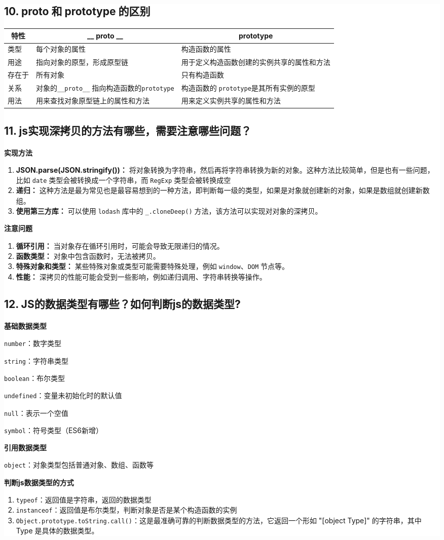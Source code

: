 ## 10. __proto__ 和 prototype 的区别

| 特性    | __ proto __ | prototype                           |
| ------- | ------------ | ---------------------------------- |
| 类型  | 每个对象的属性 | 构造函数的属性 |
| 用途 | 指向对象的原型，形成原型链 | 用于定义构造函数创建的实例共享的属性和方法 |
| 存在于  | 所有对象 | 只有构造函数 |
| 关系  | 对象的`__proto__` 指向构造函数的`prototype` | 构造函数的 `prototype`是其所有实例的原型 |
| 用法  | 用来查找对象原型链上的属性和方法 | 用来定义实例共享的属性和方法 |



## 11. js实现深拷贝的方法有哪些，需要注意哪些问题？
   
   **实现方法**
   
   1. **JSON.parse(JSON.stringify())：** 将对象转换为字符串，然后再将字符串转换为新的对象。这种方法比较简单，但是也有一些问题，比如 `date` 类型会被转换成一个字符串，而 `RegExp` 类型会被转换成空
   2. **递归：** 这种方法是最为常见也是最容易想到的一种方法，即判断每一级的类型，如果是对象就创建新的对象，如果是数组就创建新数组。
   3. **使用第三方库：** 可以使用 `lodash` 库中的 `_.cloneDeep()` 方法，该方法可以实现对对象的深拷贝。
   
   **注意问题**

   1. **循环引用：** 当对象存在循环引用时，可能会导致无限递归的情况。
   2. **函数类型：** 对象中包含函数时，无法被拷贝。
   3. **特殊对象和类型：** 某些特殊对象或类型可能需要特殊处理，例如 `window`、`DOM` 节点等。
   4. **性能：** 深拷贝的性能可能会受到一些影响，例如递归调用、字符串转换等操作。
## 12. JS的数据类型有哪些？如何判断js的数据类型?

   **基础数据类型**
   
  `number`：数字类型

  `string`：字符串类型

  `boolean`：布尔类型

  `undefined`：变量未初始化时的默认值

  `null`：表示一个空值

  `symbol`：符号类型（ES6新增）

   **引用数据类型**

  `object`：对象类型包括普通对象、数组、函数等
  
   **判断js数据类型的方式**
   1. `typeof`：返回值是字符串，返回的数据类型
   2. `instanceof`：返回值是布尔类型，判断对象是否是某个构造函数的实例
   3. `Object.prototype.toString.call()`：这是最准确可靠的判断数据类型的方法，它返回一个形如 "[object Type]" 的字符串，其中 Type 是具体的数据类型。
  
